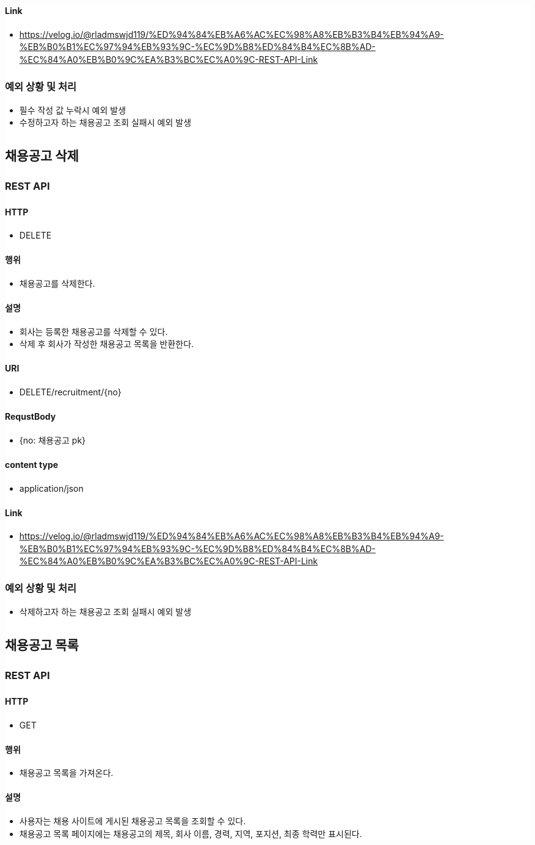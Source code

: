 #### Link 
- https://velog.io/@rladmswjd119/%ED%94%84%EB%A6%AC%EC%98%A8%EB%B3%B4%EB%94%A9-%EB%B0%B1%EC%97%94%EB%93%9C-%EC%9D%B8%ED%84%B4%EC%8B%AD-%EC%84%A0%EB%B0%9C%EA%B3%BC%EC%A0%9C-REST-API-Link

### 예외 상황 및 처리
- 필수 작성 값 누락시 예외 발생
- 수정하고자 하는 채용공고 조회 실패시 예외 발생


## 채용공고 삭제
### REST API
#### HTTP
- DELETE

#### 행위 
- 채용공고를 삭제한다.

#### 설명 
- 회사는 등록한 채용공고를 삭제할 수 있다.
- 삭제 후 회사가 작성한 채용공고 목록을 반환한다.

#### URI 
- DELETE/recruitment/{no}

#### RequstBody 
- {no: 채용공고 pk}

#### content type 
- application/json

#### Link 
- https://velog.io/@rladmswjd119/%ED%94%84%EB%A6%AC%EC%98%A8%EB%B3%B4%EB%94%A9-%EB%B0%B1%EC%97%94%EB%93%9C-%EC%9D%B8%ED%84%B4%EC%8B%AD-%EC%84%A0%EB%B0%9C%EA%B3%BC%EC%A0%9C-REST-API-Link

### 예외 상황 및 처리
- 삭제하고자 하는 채용공고 조회 실패시 예외 발생


## 채용공고 목록
### REST API
#### HTTP
- GET

#### 행위 
- 채용공고 목록을 가져온다.

#### 설명 
- 사용자는 채용 사이트에 게시된 채용공고 목록을 조회할 수 있다.
- 채용공고 목록 페이지에는 채용공고의 제목, 회사 이름, 경력, 지역, 포지션, 최종 학력만 표시된다.
